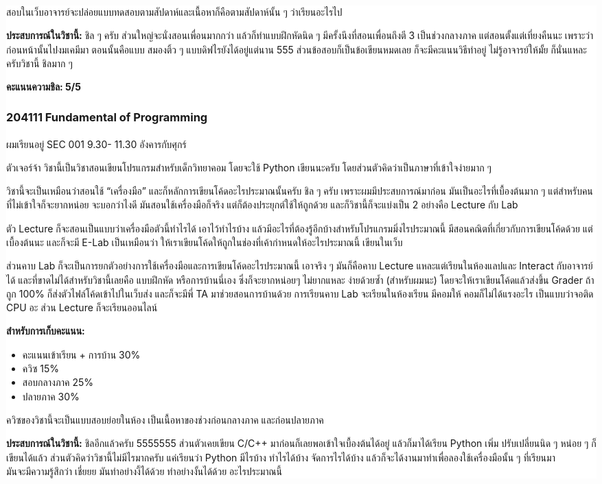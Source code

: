 สอบในเว็บอาจารย์จะปล่อยแบบทดสอบตามสัปดาห์และเนื้อหาก็คือตามสัปดาห์นั้น ๆ ว่าเรียนอะไรไป

**ประสบการณ์ในวิชานี้:** ชิล ๆ ครับ ส่วนใหญ่จะนั่งสอนเพื่อนมากกว่า แล้วก็ทำแบบฝึกหัดนิด ๆ มีครั้งนึงที่สอนเพื่อนถึงตี 3 เป็นช่วงกลางภาค
แต่สอนตั้งแต่เที่ยงคืนนะ เพราะว่าก่อนหน้านั้นไปงมเคมีมา ตอนนั้นคือแบบ สมองติ้ว ๆ แบบดิฟไรยังได้อยู่แต่นาน 555
ส่วนข้อสอบก็เป็นข้อเขียนหมดเลย ก็จะมีคะแนนวิธีทำอยู่ ไม่รู้อาจารย์ให้มั้ย ก็นั่นแหละครับวิชานี้ ชิลมาก ๆ

**คะแนนความชิล: 5/5**

### 204111 Fundamental of Programming

ผมเรียนอยู่ SEC 001 9.30- 11.30 อังคารกับศุกร์

ตัวเจอร์จ้า วิชานี้เป็นวิชาสอนเขียนโปรแกรมสำหรับเด็กวิทยาคอม โดยจะใช้ Python เขียนนะครับ โดยส่วนตัวคิดว่าเป็นภาษาที่เข้าใจง่ายมาก ๆ

วิชานี้จะเป็นเหมือนว่าสอนใช้ “เครื่องมือ” และก็หลักการเขียนโค้ดอะไรประมาณนั้นครับ ชิล ๆ ครับ
เพราะผมมีประสบการณ์มาก่อน มันเป็นอะไรที่เบื้องต้นมาก ๆ แต่สำหรับคนที่ไม่เข้าใจก็จะยากหน่อย จะบอกว่าไงดี
มันสอนใช้เครื่องมือก็จริง แต่ก็ต้องประยุกต์ใช้ให้ถูกด้วย และก็วิชานี้ก็จะแบ่งเป็น 2 อย่างคือ Lecture กับ Lab

ตัว Lecture ก็จะสอนเป็นแบบว่าเครื่องมือตัวนี้ทำไรได้ เอาไว้ทำไรบ้าง แล้วมีอะไรที่ต้องรู้อีกบ้างสำหรับโปรแกรมมิ่งไรประมาณนี้
มีสอนคณิตที่เกี่ยวกับการเขียนโค้ดด้วย แต่เบื้องต้นนะ และก็จะมี E-Lab เป็นเหมือนว่า ให้เราเขียนโค้ดให้ถูกในช่องที่เค้ากำหนดให้อะไรประมาณนี้
เขียนในเว็บ

ส่วนคาบ Lab ก็จะเป็นการยกตัวอย่างการใช้เครื่องมือและการเขียนโค้ดอะไรประมาณนี้ เอาจริง ๆ มันก็คือคาบ Lecture
แหละแต่เรียนในห้องแลปและ Interact กับอาจารย์ได้ และที่ขาดไม่ได้สำหรับวิชานี้เลยคือ แบบฝึกหัด หรือการบ้านนี่เอง
ซึ่งก็จะยากหน่อยๆ ไม่ยากแหละ ง่ายด้วยซ้ำ (สำหรับผมนะ) โดยจะให้เราเขียนโค้ดแล้วส่งขึ้น Grader ถ้าถูก 100%
ก็ส่งตัวไฟล์โค้ดเข้าไปในเว็บส่ง และก็จะมีพี่ TA มาช่วยสอนการบ้านด้วย การเรียนคาบ Lab จะเรียนในห้องเรียน มีคอมให้
คอมก็ไม่ได้แรงอะไร เป็นแบบว่าจอติด CPU อะ ส่วน Lecture ก็จะเรียนออนไลน์

**สำหรับการเก็บคะแนน:**

- คะแนนเข้าเรียน + การบ้าน 30%
- ควิซ 15%
- สอบกลางภาค 25%
- ปลายภาค 30%

ควิซของวิชานี้จะเป็นแบบสอบย่อยในห้อง เป็นเนื้อหาของช่วงก่อนกลางภาค และก่อนปลายภาค

**ประสบการณ์ในวิชานี้:** ชิลอีกแล้วครับ 5555555 ส่วนตัวเคยเขียน C/C++ มาก่อนก็เลยพอเข้าใจเบื้องต้นได้อยู่
แล้วก็มาได้เรียน Python เพิ่ม ปรับเปลี่ยนนิด ๆ หน่อย ๆ ก็เขียนได้แล้ว ส่วนตัวคิดว่าวิชานี้ไม่มีไรมากครับ แค่เรียนว่า Python มีไรบ้าง
ทำไรได้บ้าง จัดการไรได้บ้าง แล้วก็จะได้งานมาทำเพื่อลองใช้เครื่องมือนั้น ๆ ที่เรียนมา  
มันจะมีความรู้สึกว่า เชี่ยยย มันทำอย่างงี้ได้ด้วย ทำอย่างงั้นได้ด้วย อะไรประมาณนี้
